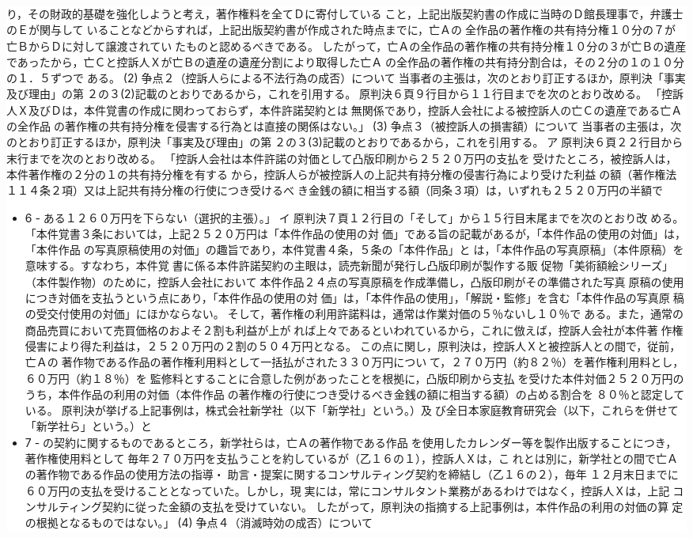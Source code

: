 り，その財政的基礎を強化しようと考え，著作権料を全てＤに寄付している
こと，上記出版契約書の作成に当時のＤ館長理事で，弁護士のＥが関与して
いることなどからすれば，上記出版契約書が作成された時点までに，亡Ａの
全作品の著作権の共有持分権１０分の７が亡ＢからＤに対して譲渡されてい
たものと認めるべきである。 
 したがって，亡Ａの全作品の著作権の共有持分権１０分の３が亡Ｂの遺産
であったから，亡Ｃと控訴人Ｘが亡Ｂの遺産の遺産分割により取得した亡Ａ
の全作品の著作権の共有持分割合は，その２分の１の１０分の１．５ずつで
ある。 
(2) 争点２（控訴人らによる不法行為の成否）について 
 当事者の主張は，次のとおり訂正するほか，原判決「事実及び理由」の第
２の３(2)記載のとおりであるから，これを引用する。 
 原判決６頁９行目から１１行目までを次のとおり改める。 
「控訴人Ｘ及びＤは，本件覚書の作成に関わっておらず，本件許諾契約とは
無関係であり，控訴人会社による被控訴人の亡Ｃの遺産である亡Ａの全作品
の著作権の共有持分権を侵害する行為とは直接の関係はない。」 
(3) 争点３（被控訴人の損害額）について 
 当事者の主張は，次のとおり訂正するほか，原判決「事実及び理由」の第
２の３(3)記載のとおりであるから，これを引用する。 
ア 原判決６頁２２行目から末行までを次のとおり改める。 
「控訴人会社は本件許諾の対価として凸版印刷から２５２０万円の支払を
受けたところ，被控訴人は，本件著作権の２分の１の共有持分権を有する
から，控訴人らが被控訴人の上記共有持分権の侵害行為により受けた利益
の額（著作権法１１４条２項）又は上記共有持分権の行使につき受けるべ
き金銭の額に相当する額（同条３項）は，いずれも２５２０万円の半額で
- 6 - 
ある１２６０万円を下らない（選択的主張）。」 
イ 原判決７頁１２行目の「そして」から１５行目末尾までを次のとおり改
める。 
「本件覚書３条においては，上記２５２０万円は「本件作品の使用の対
価」である旨の記載があるが，「本件作品の使用の対価」は，「本件作品
の写真原稿使用の対価」の趣旨であり，本件覚書４条，５条の「本件作品」と
は，「本件作品の写真原稿」（本件原稿）を意味する。すなわち，本件覚
書に係る本件許諾契約の主眼は，読売新聞が発行し凸版印刷が製作する販
促物「美術額絵シリーズ」（本件製作物）のために，控訴人会社において
本件作品２４点の写真原稿を作成準備し，凸版印刷がその準備された写真
原稿の使用につき対価を支払うという点にあり，「本件作品の使用の対
価」は，「本件作品の使用」，「解説・監修」を含む「本件作品の写真原
稿の受交付使用の対価」にほかならない。 
 そして，著作権の利用許諾料は，通常は作業対価の５％ないし１０％で
ある。また，通常の商品売買において売買価格のおよそ２割も利益が上が
れば上々であるといわれているから，これに倣えば，控訴人会社が本件著
作権侵害により得た利益は，２５２０万円の２割の５０４万円となる。 
 この点に関し，原判決は，控訴人Ｘと被控訴人との間で，従前，亡Ａの
著作物である作品の著作権利用料として一括払がされた３３０万円につい
て，２７０万円（約８２％）を著作権利用料とし，６０万円（約１８％）を
監修料とすることに合意した例があったことを根拠に，凸版印刷から支払
を受けた本件対価２５２０万円のうち，本件作品の利用の対価（本件作品
の著作権の行使につき受けるべき金銭の額に相当する額）の占める割合を
８０％と認定している。 
 原判決が挙げる上記事例は，株式会社新学社（以下「新学社」という。）及
び全日本家庭教育研究会（以下，これらを併せて「新学社ら」という。）と
- 7 - 
の契約に関するものであるところ，新学社らは，亡Ａの著作物である作品
を使用したカレンダー等を製作出版することにつき，著作権使用料として
毎年２７０万円を支払うことを約しているが（乙１６の１），控訴人Ｘは，こ
れとは別に，新学社との間で亡Ａの著作物である作品の使用方法の指導・
助言・提案に関するコンサルティング契約を締結し（乙１６の２），毎年
１２月末日までに６０万円の支払を受けることとなっていた。しかし，現
実には，常にコンサルタント業務があるわけではなく，控訴人Ｘは，上記
コンサルティング契約に従った金額の支払を受けていない。 
 したがって，原判決の指摘する上記事例は，本件作品の利用の対価の算
定の根拠となるものではない。」 
(4) 争点４（消滅時効の成否）について 